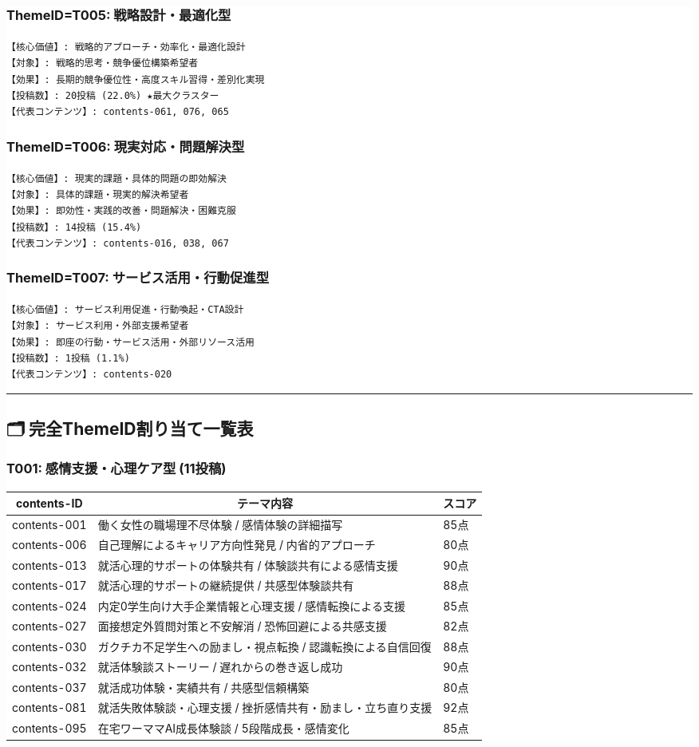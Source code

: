 ### **ThemeID=T005: 戦略設計・最適化型**
```
【核心価値】: 戦略的アプローチ・効率化・最適化設計
【対象】: 戦略的思考・競争優位構築希望者
【効果】: 長期的競争優位性・高度スキル習得・差別化実現
【投稿数】: 20投稿 (22.0%) ★最大クラスター
【代表コンテンツ】: contents-061, 076, 065
```

### **ThemeID=T006: 現実対応・問題解決型**
```
【核心価値】: 現実的課題・具体的問題の即効解決
【対象】: 具体的課題・現実的解決希望者
【効果】: 即効性・実践的改善・問題解決・困難克服
【投稿数】: 14投稿 (15.4%)
【代表コンテンツ】: contents-016, 038, 067
```

### **ThemeID=T007: サービス活用・行動促進型**
```
【核心価値】: サービス利用促進・行動喚起・CTA設計
【対象】: サービス利用・外部支援希望者
【効果】: 即座の行動・サービス活用・外部リソース活用
【投稿数】: 1投稿 (1.1%)
【代表コンテンツ】: contents-020
```

---

## 🗂️ 完全ThemeID割り当て一覧表

### **T001: 感情支援・心理ケア型** (11投稿)
| contents-ID | テーマ内容 | スコア |
|-------------|------------|--------|
| contents-001 | 働く女性の職場理不尽体験 / 感情体験の詳細描写 | 85点 |
| contents-006 | 自己理解によるキャリア方向性発見 / 内省的アプローチ | 80点 |
| contents-013 | 就活心理的サポートの体験共有 / 体験談共有による感情支援 | 90点 |
| contents-017 | 就活心理的サポートの継続提供 / 共感型体験談共有 | 88点 |
| contents-024 | 内定0学生向け大手企業情報と心理支援 / 感情転換による支援 | 85点 |
| contents-027 | 面接想定外質問対策と不安解消 / 恐怖回避による共感支援 | 82点 |
| contents-030 | ガクチカ不足学生への励まし・視点転換 / 認識転換による自信回復 | 88点 |
| contents-032 | 就活体験談ストーリー / 遅れからの巻き返し成功 | 90点 |
| contents-037 | 就活成功体験・実績共有 / 共感型信頼構築 | 80点 |
| contents-081 | 就活失敗体験談・心理支援 / 挫折感情共有・励まし・立ち直り支援 | 92点 |
| contents-095 | 在宅ワーママAI成長体験談 / 5段階成長・感情変化 | 85点 |
